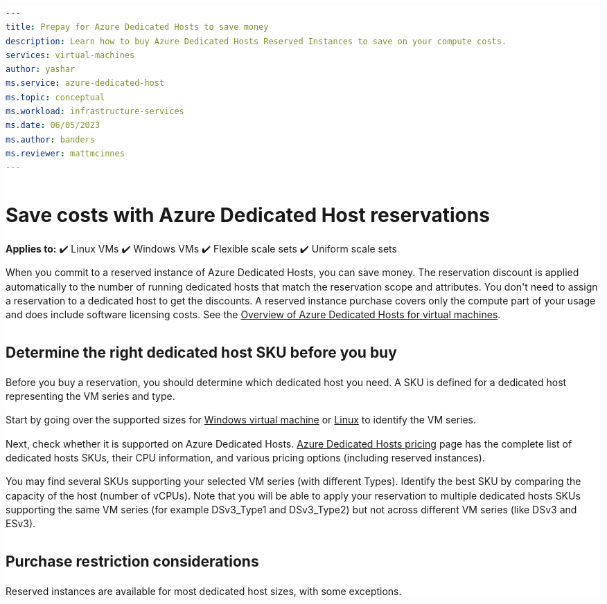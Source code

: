 ```yaml
---
title: Prepay for Azure Dedicated Hosts to save money
description: Learn how to buy Azure Dedicated Hosts Reserved Instances to save on your compute costs.
services: virtual-machines
author: yashar
ms.service: azure-dedicated-host
ms.topic: conceptual
ms.workload: infrastructure-services
ms.date: 06/05/2023
ms.author: banders
ms.reviewer: mattmcinnes
---
```


# Save costs with Azure Dedicated Host reservations

**Applies to:** :heavy_check_mark: Linux VMs :heavy_check_mark: Windows VMs :heavy_check_mark: Flexible scale sets :heavy_check_mark: Uniform scale sets

When you commit to a reserved instance of Azure Dedicated Hosts, you can save money. The reservation discount is applied automatically to the number of running dedicated hosts that match the reservation scope and attributes. You don't need to assign a reservation to a dedicated host to get the discounts. A reserved instance purchase covers only the compute part of your usage and does
include software licensing costs. See the [Overview of Azure Dedicated Hosts for virtual machines](./dedicated-hosts.md).

## Determine the right dedicated host SKU before you buy


Before you buy a reservation, you should determine which dedicated host you need. A SKU is defined for a dedicated host representing the VM series and
type. 

Start by going over the supported sizes for [Windows virtual machine](./sizes.md) or [Linux](./sizes.md) to identify the VM series.

Next, check whether it is supported on Azure Dedicated Hosts. [Azure Dedicated Hosts pricing](https://aka.ms/ADHPricing) page has the complete list of dedicated hosts SKUs, their CPU information, and various pricing options (including reserved instances).

You may find several SKUs supporting your selected VM series (with different Types). Identify the best SKU by comparing the capacity of the host (number of vCPUs). Note that you will be able to apply your reservation to multiple dedicated hosts SKUs supporting the same VM series (for example DSv3_Type1 and DSv3_Type2) but not across different VM series (like DSv3 and ESv3).



## Purchase restriction considerations

Reserved instances are available for most dedicated host sizes, with some exceptions.
